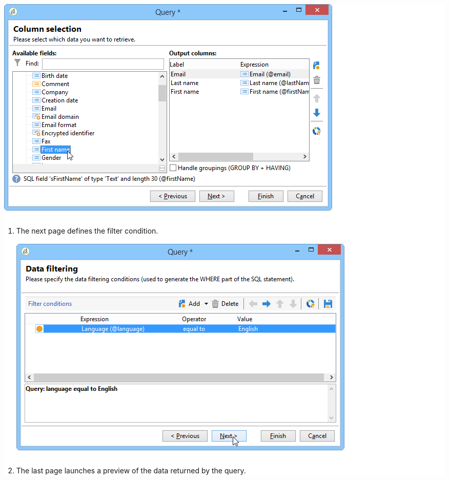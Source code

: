    ![](assets/d_ncs_content_query2.png)

1. The next page defines the filter condition.

   ![](assets/d_ncs_content_query3.png)

1. The last page launches a preview of the data returned by the query.
